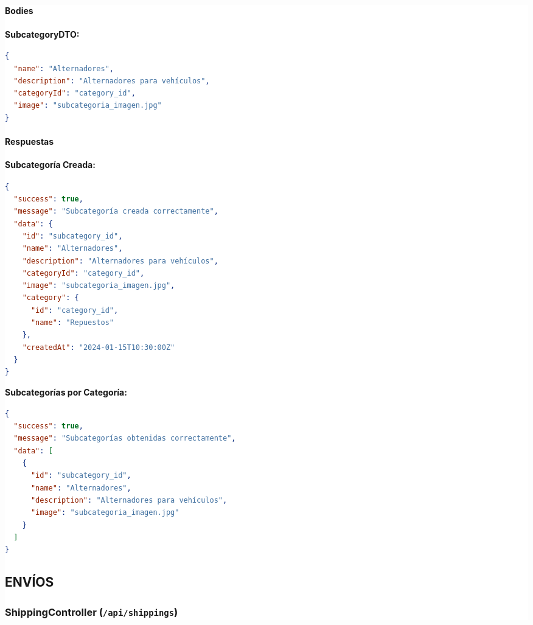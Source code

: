 #### **Bodies**

**SubcategoryDTO:**
```json
{
  "name": "Alternadores",
  "description": "Alternadores para vehículos",
  "categoryId": "category_id",
  "image": "subcategoria_imagen.jpg"
}
```

#### **Respuestas**

**Subcategoría Creada:**
```json
{
  "success": true,
  "message": "Subcategoría creada correctamente",
  "data": {
    "id": "subcategory_id",
    "name": "Alternadores",
    "description": "Alternadores para vehículos",
    "categoryId": "category_id",
    "image": "subcategoria_imagen.jpg",
    "category": {
      "id": "category_id",
      "name": "Repuestos"
    },
    "createdAt": "2024-01-15T10:30:00Z"
  }
}
```

**Subcategorías por Categoría:**
```json
{
  "success": true,
  "message": "Subcategorías obtenidas correctamente",
  "data": [
    {
      "id": "subcategory_id",
      "name": "Alternadores",
      "description": "Alternadores para vehículos",
      "image": "subcategoria_imagen.jpg"
    }
  ]
}
```

## ENVÍOS

### **ShippingController** (`/api/shippings`)
